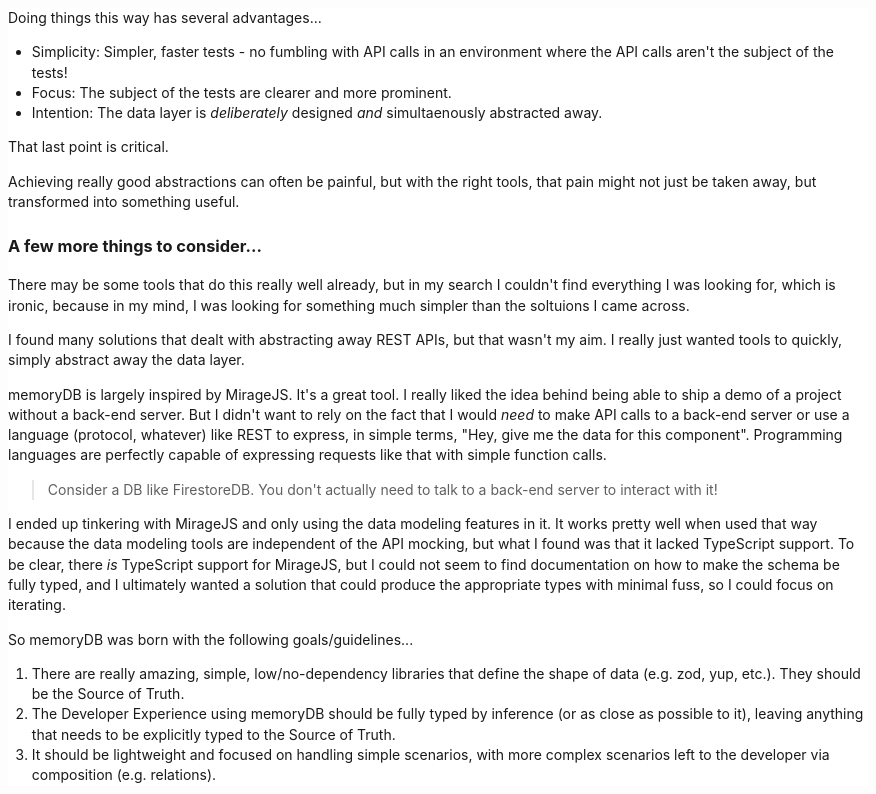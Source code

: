 Doing things this way has several advantages...

* Simplicity: Simpler, faster tests - no fumbling with API calls in an environment where the API calls aren't the subject of the tests!
* Focus: The subject of the tests are clearer and more prominent.
* Intention: The data layer is *deliberately* designed _and_ simultaenously abstracted away.

That last point is critical.

Achieving really good abstractions can often be painful, but with the right tools, that pain might not just be taken away, but transformed into something useful.

### A few more things to consider...

There may be some tools that do this really well already, but in my search I couldn't find everything I was looking for, which is ironic, because in my mind, I was looking for something much simpler than the soltuions I came across.

I found many solutions that dealt with abstracting away REST APIs, but that wasn't my aim. I really just wanted tools to quickly, simply abstract away the data layer.

memoryDB is largely inspired by MirageJS. It's a great tool. I really liked the idea behind being able to ship a demo of a project without a back-end server. But I didn't want to rely on the fact that I would *need* to make API calls to a back-end server or use a language (protocol, whatever) like REST to express, in simple terms, "Hey, give me the data for this component". Programming languages are perfectly capable of expressing requests like that with simple function calls. 

> Consider a DB like FirestoreDB. You don't actually need to talk to a back-end server to interact with it!

I ended up tinkering with MirageJS and only using the data modeling features in it. It works pretty well when used that way because the data modeling tools are independent of the API mocking, but what I found was that it lacked TypeScript support. To be clear, there _is_ TypeScript support for MirageJS, but I could not seem to find documentation on how to make the schema be fully typed, and I ultimately wanted a solution that could produce the appropriate types with minimal fuss, so I could focus on iterating.

So memoryDB was born with the following goals/guidelines...

1. There are really amazing, simple, low/no-dependency libraries that define the shape of data (e.g. zod, yup, etc.). They should be the Source of Truth.
2. The Developer Experience using memoryDB should be fully typed by inference (or as close as possible to it), leaving anything that needs to be explicitly typed to the Source of Truth.
3. It should be lightweight and focused on handling simple scenarios, with more complex scenarios left to the developer via composition (e.g. relations).
